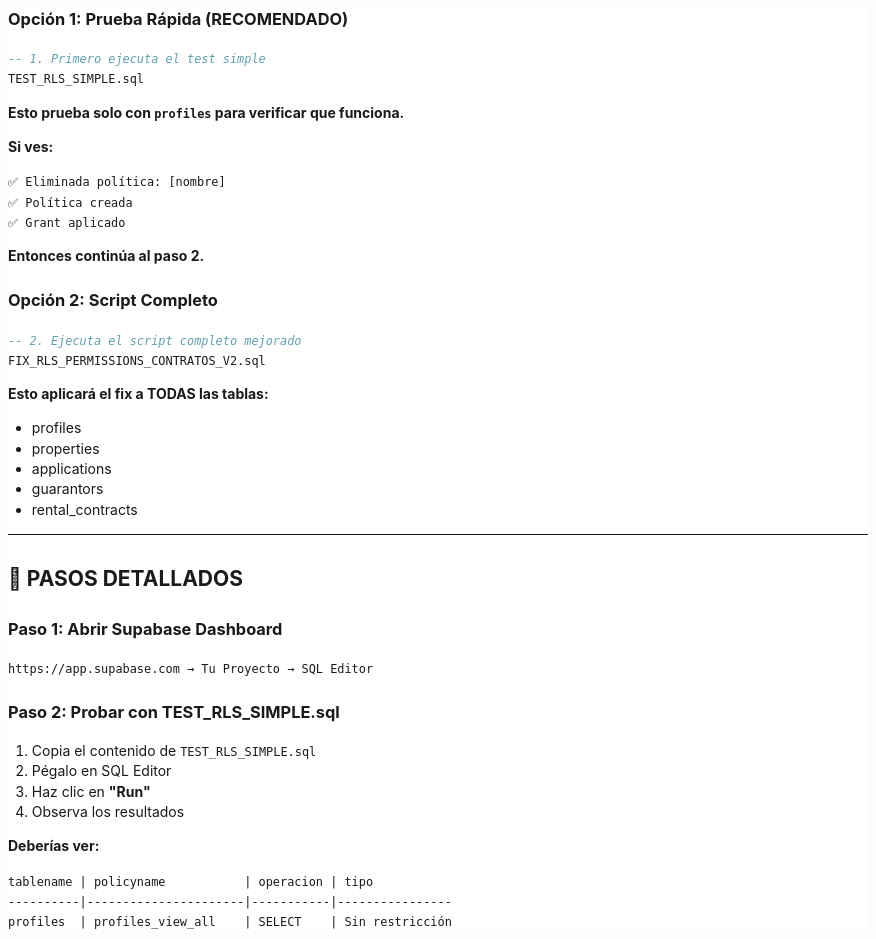 ### **Opción 1: Prueba Rápida (RECOMENDADO)**

```sql
-- 1. Primero ejecuta el test simple
TEST_RLS_SIMPLE.sql
```

**Esto prueba solo con `profiles` para verificar que funciona.**

**Si ves:**
```
✅ Eliminada política: [nombre]
✅ Política creada
✅ Grant aplicado
```

**Entonces continúa al paso 2.**

### **Opción 2: Script Completo**

```sql
-- 2. Ejecuta el script completo mejorado
FIX_RLS_PERMISSIONS_CONTRATOS_V2.sql
```

**Esto aplicará el fix a TODAS las tablas:**
- profiles
- properties
- applications
- guarantors
- rental_contracts

---

## 📝 **PASOS DETALLADOS**

### **Paso 1: Abrir Supabase Dashboard**
```
https://app.supabase.com → Tu Proyecto → SQL Editor
```

### **Paso 2: Probar con TEST_RLS_SIMPLE.sql**

1. Copia el contenido de `TEST_RLS_SIMPLE.sql`
2. Pégalo en SQL Editor
3. Haz clic en **"Run"**
4. Observa los resultados

**Deberías ver:**
```
tablename | policyname           | operacion | tipo
----------|----------------------|-----------|----------------
profiles  | profiles_view_all    | SELECT    | Sin restricción
```
